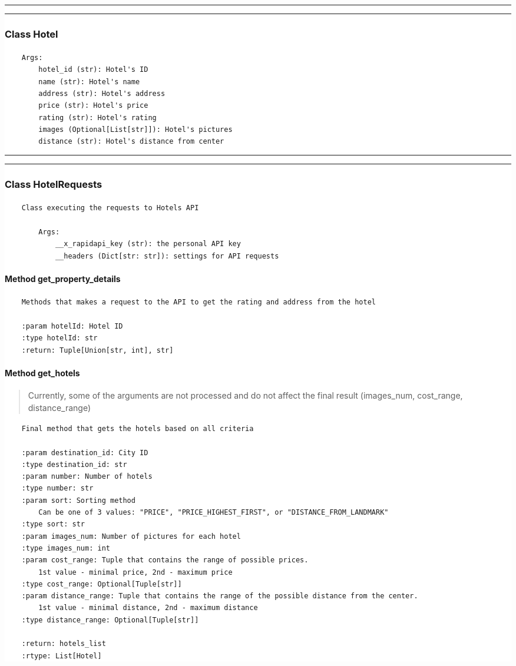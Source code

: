 
___
___ 
### Class Hotel
````
    Args:
        hotel_id (str): Hotel's ID
        name (str): Hotel's name
        address (str): Hotel's address
        price (str): Hotel's price
        rating (str): Hotel's rating
        images (Optional[List[str]]): Hotel's pictures
        distance (str): Hotel's distance from center
````

___
___
### Class HotelRequests

````
    Class executing the requests to Hotels API

        Args:
            __x_rapidapi_key (str): the personal API key
            __headers (Dict[str: str]): settings for API requests    
````

#### **Method get_property_details**
```
    Methods that makes a request to the API to get the rating and address from the hotel

    :param hotelId: Hotel ID
    :type hotelId: str
    :return: Tuple[Union[str, int], str]
```

#### **Method get_hotels**
> Currently, some of the arguments are not processed and do not affect the final result (images_num, cost_range, distance_range)
````
    Final method that gets the hotels based on all criteria

    :param destination_id: City ID 
    :type destination_id: str
    :param number: Number of hotels
    :type number: str
    :param sort: Sorting method
        Can be one of 3 values: "PRICE", "PRICE_HIGHEST_FIRST", or "DISTANCE_FROM_LANDMARK"
    :type sort: str
    :param images_num: Number of pictures for each hotel 
    :type images_num: int
    :param cost_range: Tuple that contains the range of possible prices.
        1st value - minimal price, 2nd - maximum price
    :type cost_range: Optional[Tuple[str]]
    :param distance_range: Tuple that contains the range of the possible distance from the center.
        1st value - minimal distance, 2nd - maximum distance
    :type distance_range: Optional[Tuple[str]]

    :return: hotels_list
    :rtype: List[Hotel]
````
